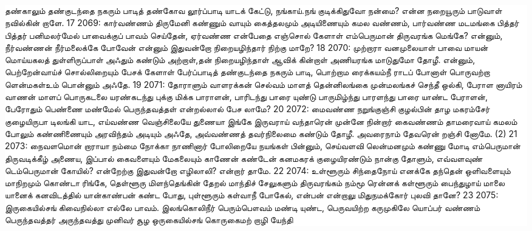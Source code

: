 தண்காலும் தண்குடந்தை நகரும் பாடித்
தண்கோவ லூர்ப்பாடி யாடக் கேட்டு,
நங்காய்.நங் குடிக்கிதுவோ நன்மை? என்ன
நறையூரும் பாடுவாள் நவில்கின் றாளே. 17
2069:
கார்வண்ணம் திருமேனி கண்ணும் வாயும்
கைத்தலமும் அடியிணையும் கமல வண்ணம்,
பார்வண்ண மடமங்கை பித்தர் பித்தர்
பனிமலர்மேல் பாவைக்குப் பாவம் செய்தேன்,
ஏர்வண்ண என்பேதை எஞ்சொல் கேளாள்
எம்பெருமான் திருவரங்க மெங்கே? என்னும்,
நீர்வண்ணன் நீர்மலைக்கே போவேன் என்னும்
இதுவன்றோ நிறையழிந்தார் நிற்கு மாறே? 18
2070:
முற்றாரா வனமுலையாள் பாவை மாயன்
மொய்யகலத் துள்ளிருப்பாள் அஃதும் கண்டும்
அற்றாள்,தன் நிறையழிந்தாள் ஆவிக் கின்றாள்
அணியரங்க மாடுதுமோ தோழீ. என்னும்,
பெற்றேன்வாய்ச் சொல்லிறையும் பேசக் கேளாள்
பேர்ப்பாடித் தண்குடந்தை நகரும் பாடி,
பொற்றாம ரைக்கயம்நீ ராடப் போனாள்
பொருவற்றா ளென்மகள்உம் பொன்னும் அஃதே. 19
2071:
தோராளும் வாளரக்கன் செல்வம் மாளத்
தென்னிலங்கை முன்மலங்கச் செந்தீ ஒல்கி,
பேராள னாயிரம் வாணன் மாளப்
பொருகடலை யரண்கடந்து புக்கு மிக்க
பாராளன், பாரிடந்து பாரை யுண்டு
பாருமிழ்ந்து பாரளந்து பாரை யாண்ட
பேராளன், பேரோதும் பெண்ணை மண்மேல்
பெருந்தவத்தள் என்றல்லால் பேச லாமே? 20
2072:
மைவண்ண நறுங்குஞ்சி குழல்பின் தாழ
மகரம்சேர் குழையிருபா டிலங்கி யாட,
எய்வண்ண வெஞ்சிலையே துணையா இங்கே
இருவராய் வந்தாரென் முன்னே நின்றார்
கைவண்ணம் தாமரைவாய் கமலம் போலும்
கண்ணிணையும் அரவிந்தம் அடியும் அஃதே,
அவ்வண்ணத் தவர்நிலைமை கண்டும் தோழீ.
அவரைநாம் தேவரென் றஞ்சி னோமே. (2) 21
2073:
நைவளமொன் றாராயா நம்மை நோக்கா
நாணினார் போலிறையே நயங்கள் பின்னும்,
செய்வளவி லென்மனமும் கண்ணு மோடி
எம்பெருமான் திருவடிக்கீழ் அணைய, இப்பால்
கைவளையும் மேகலையும் காணேன் கண்டேன்
கனமகரக் குழையிரண்டும் நான்கு தோளும்,
எவ்வளவுண் டெம்பெருமான் கோயில்? என்றேற்கு
இதுவன்றோ எழிலாலி? என்றார் தாமே. 22
2074:
உள்ளூரும் சிந்தைநோய் எனக்கே தந்தென்
ஒளிவளையும் மாநிறமும் கொண்டா ரிங்கே,
தெள்ளூரு மிளந்தெங்கின் தேறல் மாந்திச்
சேலுகளும் திருவரங்கம் நம்மூ ரென்னக்
கள்ளூரும் பைந்துழாய் மாலை யானைக்
கனவிடத்தில் யான்காண்பன் கண்ட போது,
புள்ளூரும் கள்வாநீ போகேல், என்பன்
என்றாலு மிதுநமக்கோர் புலவி தானே? 23
2075:
இருகையில்சங் கிவைநில்லா எல்லே பாவம்.
இலங்கொலிநீர் பெரும்பௌவம் மண்டி யுண்ட,
பெருவயிற்ற கருமுகிலே யொப்பர் வண்ணம்
பெருந்தவத்தர் அருந்தவத்து முனிவர் சூழ
ஒருகையில்சங் கொருகைமற் றாழி யேந்தி